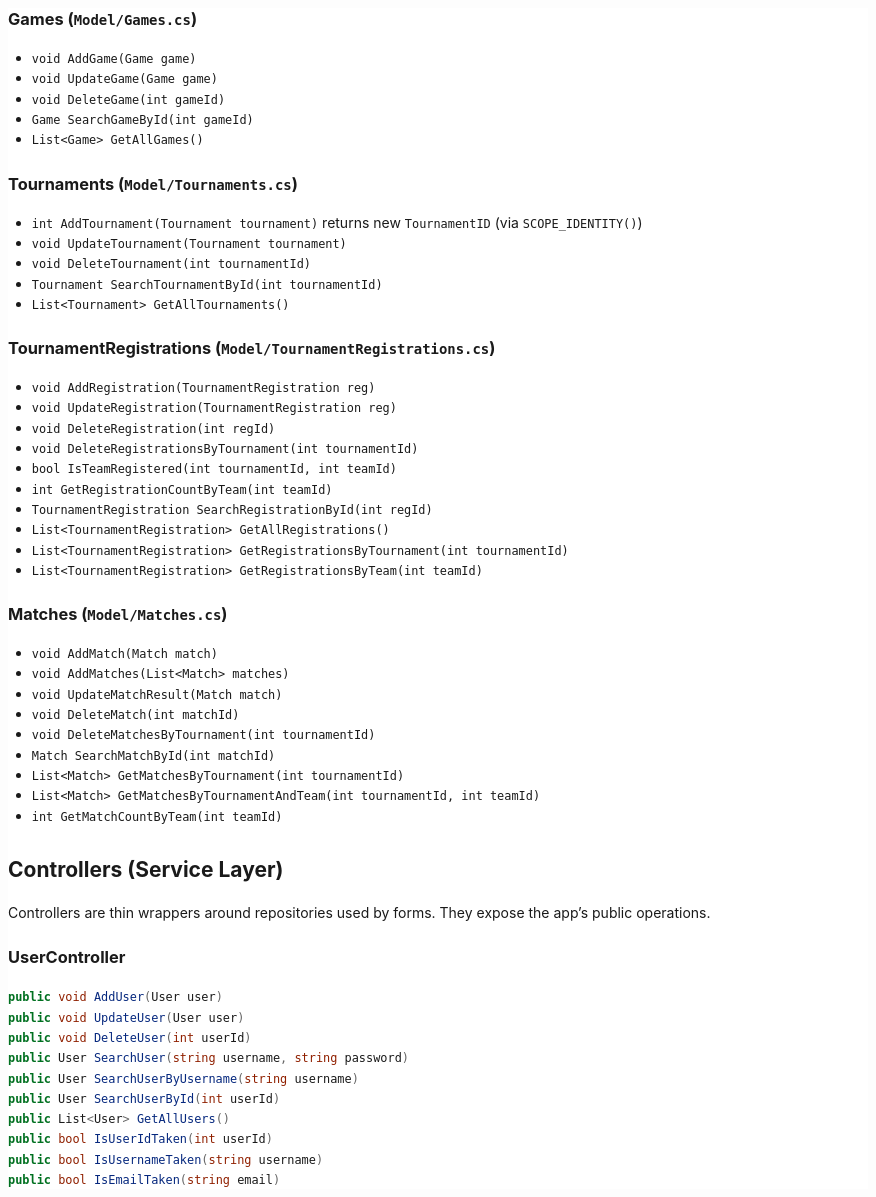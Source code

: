 ### Games (`Model/Games.cs`)
- `void AddGame(Game game)`
- `void UpdateGame(Game game)`
- `void DeleteGame(int gameId)`
- `Game SearchGameById(int gameId)`
- `List<Game> GetAllGames()`

### Tournaments (`Model/Tournaments.cs`)
- `int AddTournament(Tournament tournament)` returns new `TournamentID` (via `SCOPE_IDENTITY()`)
- `void UpdateTournament(Tournament tournament)`
- `void DeleteTournament(int tournamentId)`
- `Tournament SearchTournamentById(int tournamentId)`
- `List<Tournament> GetAllTournaments()`

### TournamentRegistrations (`Model/TournamentRegistrations.cs`)
- `void AddRegistration(TournamentRegistration reg)`
- `void UpdateRegistration(TournamentRegistration reg)`
- `void DeleteRegistration(int regId)`
- `void DeleteRegistrationsByTournament(int tournamentId)`
- `bool IsTeamRegistered(int tournamentId, int teamId)`
- `int GetRegistrationCountByTeam(int teamId)`
- `TournamentRegistration SearchRegistrationById(int regId)`
- `List<TournamentRegistration> GetAllRegistrations()`
- `List<TournamentRegistration> GetRegistrationsByTournament(int tournamentId)`
- `List<TournamentRegistration> GetRegistrationsByTeam(int teamId)`

### Matches (`Model/Matches.cs`)
- `void AddMatch(Match match)`
- `void AddMatches(List<Match> matches)`
- `void UpdateMatchResult(Match match)`
- `void DeleteMatch(int matchId)`
- `void DeleteMatchesByTournament(int tournamentId)`
- `Match SearchMatchById(int matchId)`
- `List<Match> GetMatchesByTournament(int tournamentId)`
- `List<Match> GetMatchesByTournamentAndTeam(int tournamentId, int teamId)`
- `int GetMatchCountByTeam(int teamId)`

## Controllers (Service Layer)
Controllers are thin wrappers around repositories used by forms. They expose the app’s public operations.

### UserController
```1:76:/workspace/Controller/UserController.cs
public void AddUser(User user)
public void UpdateUser(User user)
public void DeleteUser(int userId)
public User SearchUser(string username, string password)
public User SearchUserByUsername(string username)
public User SearchUserById(int userId)
public List<User> GetAllUsers()
public bool IsUserIdTaken(int userId)
public bool IsUsernameTaken(string username)
public bool IsEmailTaken(string email)
```
